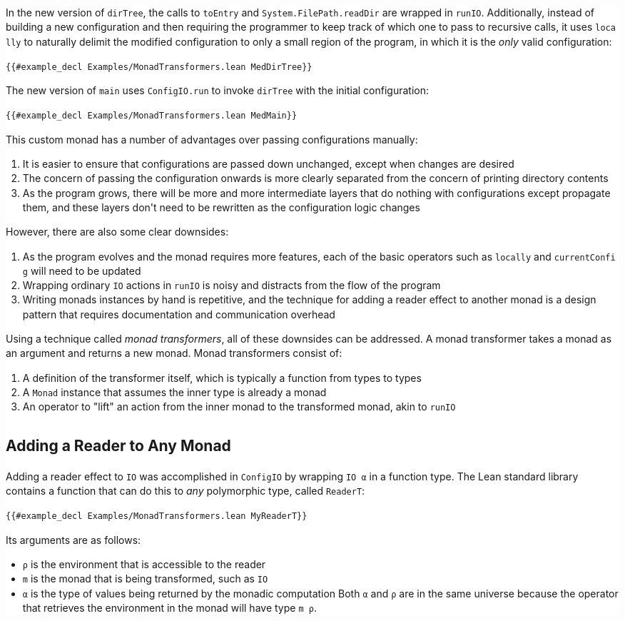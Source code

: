 In the new version of `dirTree`, the calls to `toEntry` and `System.FilePath.readDir` are wrapped in `runIO`.
Additionally, instead of building a new configuration and then requiring the programmer to keep track of which one to pass to recursive calls, it uses `locally` to naturally delimit the modified configuration to only a small region of the program, in which it is the _only_ valid configuration:
```lean
{{#example_decl Examples/MonadTransformers.lean MedDirTree}}
```

The new version of `main` uses `ConfigIO.run` to invoke `dirTree` with the initial configuration:
```lean
{{#example_decl Examples/MonadTransformers.lean MedMain}}
```

This custom monad has a number of advantages over passing configurations manually:

 1. It is easier to ensure that configurations are passed down unchanged, except when changes are desired
 2. The concern of passing the configuration onwards is more clearly separated from the concern of printing directory contents
 3. As the program grows, there will be more and more intermediate layers that do nothing with configurations except propagate them, and these layers don't need to be rewritten as the configuration logic changes

However, there are also some clear downsides:

 1. As the program evolves and the monad requires more features, each of the basic operators such as `locally` and `currentConfig` will need to be updated
 2. Wrapping ordinary `IO` actions in `runIO` is noisy and distracts from the flow of the program
 3. Writing monads instances by hand is repetitive, and the technique for adding a reader effect to another monad is a design pattern that requires documentation and communication overhead

Using a technique called _monad transformers_, all of these downsides can be addressed.
A monad transformer takes a monad as an argument and returns a new monad.
Monad transformers consist of:
 1. A definition of the transformer itself, which is typically a function from types to types
 2. A `Monad` instance that assumes the inner type is already a monad
 3. An operator to "lift" an action from the inner monad to the transformed monad, akin to `runIO`

## Adding a Reader to Any Monad

Adding a reader effect to `IO` was accomplished in `ConfigIO` by wrapping `IO α` in a function type.
The Lean standard library contains a function that can do this to _any_ polymorphic type, called `ReaderT`:
```lean
{{#example_decl Examples/MonadTransformers.lean MyReaderT}}
```
Its arguments are as follows:
 * `ρ` is the environment that is accessible to the reader
 * `m` is the monad that is being transformed, such as `IO`
 * `α` is the type of values being returned by the monadic computation
Both `α` and `ρ` are in the same universe because the operator that retrieves the environment in the monad will have type `m ρ`.

